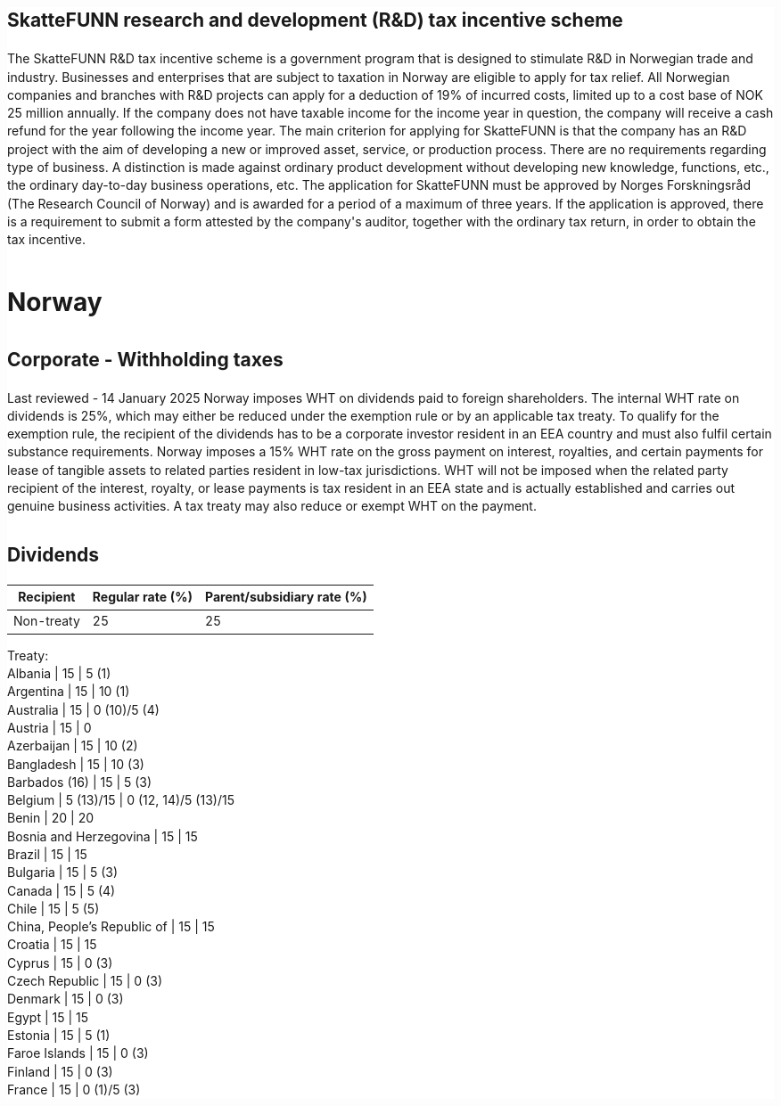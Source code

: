 ## SkatteFUNN research and development (R&D) tax incentive scheme
The SkatteFUNN R&D tax incentive scheme is a government program that is designed to stimulate R&D in Norwegian trade and industry. Businesses and enterprises that are subject to taxation in Norway are eligible to apply for tax relief.
All Norwegian companies and branches with R&D projects can apply for a deduction of 19% of incurred costs, limited up to a cost base of NOK 25 million annually. If the company does not have taxable income for the income year in question, the company will receive a cash refund for the year following the income year.
The main criterion for applying for SkatteFUNN is that the company has an R&D project with the aim of developing a new or improved asset, service, or production process. There are no requirements regarding type of business. A distinction is made against ordinary product development without developing new knowledge, functions, etc., the ordinary day-to-day business operations, etc.
The application for SkatteFUNN must be approved by Norges Forskningsråd (The Research Council of Norway) and is awarded for a period of a maximum of three years. If the application is approved, there is a requirement to submit a form attested by the company's auditor, together with the ordinary tax return, in order to obtain the tax incentive.


# Norway
## Corporate - Withholding taxes
Last reviewed - 14 January 2025
Norway imposes WHT on dividends paid to foreign shareholders. The internal WHT rate on dividends is 25%, which may either be reduced under the exemption rule or by an applicable tax treaty. To qualify for the exemption rule, the recipient of the dividends has to be a corporate investor resident in an EEA country and must also fulfil certain substance requirements.
Norway imposes a 15% WHT rate on the gross payment on interest, royalties, and certain payments for lease of tangible assets to related parties resident in low-tax jurisdictions. WHT will not be imposed when the related party recipient of the interest, royalty, or lease payments is tax resident in an EEA state and is actually established and carries out genuine business activities.
A tax treaty may also reduce or exempt WHT on the payment.
## Dividends
Recipient | Regular rate (%) | Parent/subsidiary rate (%)  
---|---|---  
Non-treaty | 25 | 25  
Treaty:  
Albania | 15 | 5 (1)  
Argentina | 15 | 10 (1)  
Australia | 15 | 0 (10)/5 (4)  
Austria | 15 | 0  
Azerbaijan | 15 | 10 (2)  
Bangladesh | 15 | 10 (3)  
Barbados (16) | 15 | 5 (3)  
Belgium | 5 (13)/15 | 0 (12, 14)/5 (13)/15  
Benin | 20 | 20  
Bosnia and Herzegovina | 15 | 15  
Brazil | 15 | 15  
Bulgaria | 15 | 5 (3)  
Canada | 15 | 5 (4)  
Chile | 15 | 5 (5)  
China, People’s Republic of | 15 | 15  
Croatia | 15 | 15  
Cyprus | 15 | 0 (3)  
Czech Republic | 15 | 0 (3)  
Denmark | 15 | 0 (3)  
Egypt | 15 | 15  
Estonia | 15 | 5 (1)  
Faroe Islands | 15 | 0 (3)  
Finland | 15 | 0 (3)  
France | 15 | 0 (1)/5 (3)  